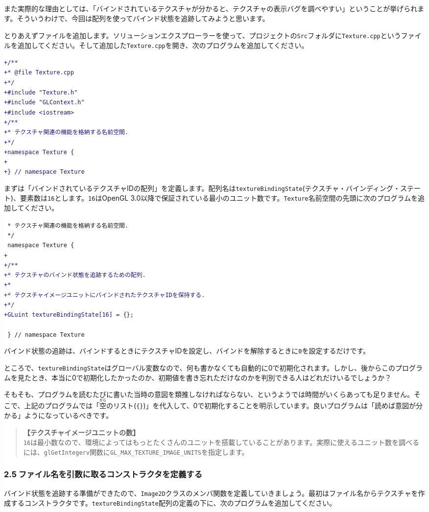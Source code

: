 また実際的な理由としては、「バインドされているテクスチャが分かると、テクスチャの表示バグを調べやすい」ということが挙げられます。そういうわけで、今回は配列を使ってバインド状態を追跡してみようと思います。

とりあえずファイルを追加します。ソリューションエクスプローラーを使って、プロジェクトの`Src`フォルダに`Texture.cpp`というファイルを追加してください。そして追加した`Texture.cpp`を開き、次のプログラムを追加してください。

```diff
+/**
+* @file Texture.cpp
+*/
+#include "Texture.h"
+#include "GLContext.h"
+#include <iostream>
+/**
+* テクスチャ関連の機能を格納する名前空間.
+*/
+namespace Texture {
+
+} // namespace Texture
```

まずは「バインドされているテクスチャIDの配列」を定義します。配列名は`textureBindingState`(テクスチャ・バインディング・ステート)、要素数は`16`とします。`16`はOpenGL 3.0以降で保証されている最小のユニット数です。`Texture`名前空間の先頭に次のプログラムを追加してください。

```diff
 * テクスチャ関連の機能を格納する名前空間.
 */
 namespace Texture {
+
+/**
+* テクスチャのバインド状態を追跡するための配列.
+*
+* テクスチャイメージユニットにバインドされたテクスチャIDを保持する.
+*/
+GLuint textureBindingState[16] = {};

 } // namespace Texture
```

バインド状態の追跡は、バインドするときにテクスチャIDを設定し、バインドを解除するときに`0`を設定するだけです。

ところで、`textureBindingState`はグローバル変数なので、何も書かなくても自動的に0で初期化されます。しかし、後からこのプログラムを見たとき、本当に0で初期化したかったのか、初期値を書き忘れただけなのかを判別できる人はどれだけいるでしょうか？

そもそも、プログラムを読むたびに書いた当時の意図を類推しなければならない、というようでは時間がいくらあっても足りません。そこで、上記のプログラムでは「<ruby>空<rt>から</rt></ruby>のリスト(`{}`)」を代入して、0で初期化することを明示しています。良いプログラムは「読めば意図が分かる」ようになっているべきです。

>**【テクスチャイメージユニットの数】**<br>
>`16`は最小数なので、環境によってはもっとたくさんのユニットを搭載していることがあります。実際に使えるユニット数を調べるには、`glGetIntegerv`関数に`GL_MAX_TEXTURE_IMAGE_UNITS`を指定します。

### 2.5 ファイル名を引数に取るコンストラクタを定義する

バインド状態を追跡する準備ができたので、`Image2D`クラスのメンバ関数を定義していきましょう。最初はファイル名からテクスチャを作成するコンストラクタです。`textureBindingState`配列の定義の下に、次のプログラムを追加してください。
